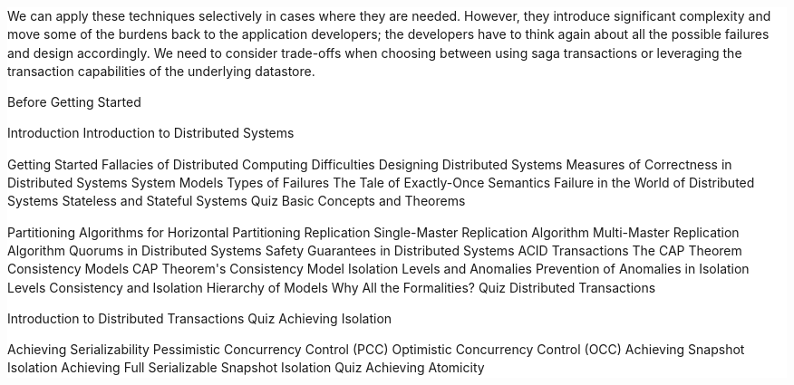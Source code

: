 We can apply these techniques selectively in cases where they are needed. However, they introduce significant complexity and move some of the burdens back to the application developers; the developers have to think again about all the possible failures and design accordingly. We need to consider trade-offs when choosing between using saga transactions or leveraging the transaction capabilities of the underlying datastore.

Before Getting Started

Introduction
Introduction to Distributed Systems

Getting Started
Fallacies of Distributed Computing
Difficulties Designing Distributed Systems
Measures of Correctness in Distributed Systems
System Models
Types of Failures
The Tale of Exactly-Once Semantics
Failure in the World of Distributed Systems
Stateless and Stateful Systems
Quiz
Basic Concepts and Theorems

Partitioning
Algorithms for Horizontal Partitioning
Replication
Single-Master Replication Algorithm
Multi-Master Replication Algorithm
Quorums in Distributed Systems
Safety Guarantees in Distributed Systems
ACID Transactions
The CAP Theorem
Consistency Models
CAP Theorem's Consistency Model
Isolation Levels and Anomalies
Prevention of Anomalies in Isolation Levels
Consistency and Isolation
Hierarchy of Models
Why All the Formalities?
Quiz
Distributed Transactions

Introduction to Distributed Transactions
Quiz
Achieving Isolation

Achieving Serializability
Pessimistic Concurrency Control (PCC)
Optimistic Concurrency Control (OCC)
Achieving Snapshot Isolation
Achieving Full Serializable Snapshot Isolation
Quiz
Achieving Atomicity
